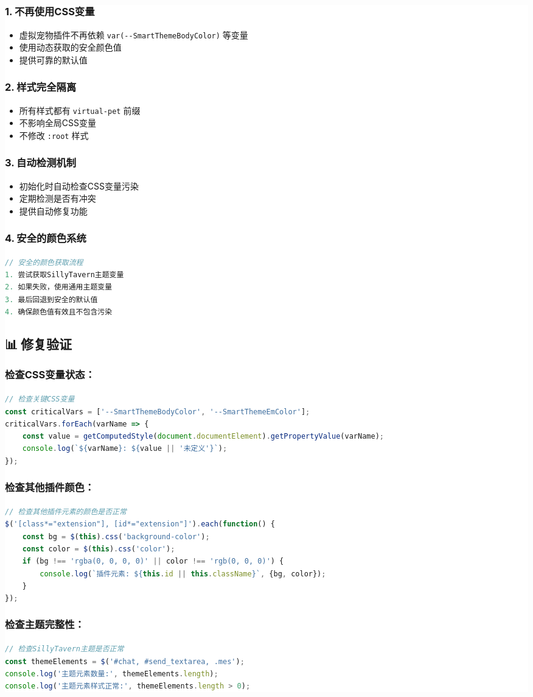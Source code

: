 ### 1. **不再使用CSS变量**
- 虚拟宠物插件不再依赖 `var(--SmartThemeBodyColor)` 等变量
- 使用动态获取的安全颜色值
- 提供可靠的默认值

### 2. **样式完全隔离**
- 所有样式都有 `virtual-pet` 前缀
- 不影响全局CSS变量
- 不修改 `:root` 样式

### 3. **自动检测机制**
- 初始化时自动检查CSS变量污染
- 定期检测是否有冲突
- 提供自动修复功能

### 4. **安全的颜色系统**
```javascript
// 安全的颜色获取流程
1. 尝试获取SillyTavern主题变量
2. 如果失败，使用通用主题变量
3. 最后回退到安全的默认值
4. 确保颜色值有效且不包含污染
```

## 📊 修复验证

### 检查CSS变量状态：
```javascript
// 检查关键CSS变量
const criticalVars = ['--SmartThemeBodyColor', '--SmartThemeEmColor'];
criticalVars.forEach(varName => {
    const value = getComputedStyle(document.documentElement).getPropertyValue(varName);
    console.log(`${varName}: ${value || '未定义'}`);
});
```

### 检查其他插件颜色：
```javascript
// 检查其他插件元素的颜色是否正常
$('[class*="extension"], [id*="extension"]').each(function() {
    const bg = $(this).css('background-color');
    const color = $(this).css('color');
    if (bg !== 'rgba(0, 0, 0, 0)' || color !== 'rgb(0, 0, 0)') {
        console.log(`插件元素: ${this.id || this.className}`, {bg, color});
    }
});
```

### 检查主题完整性：
```javascript
// 检查SillyTavern主题是否正常
const themeElements = $('#chat, #send_textarea, .mes');
console.log('主题元素数量:', themeElements.length);
console.log('主题元素样式正常:', themeElements.length > 0);
```
